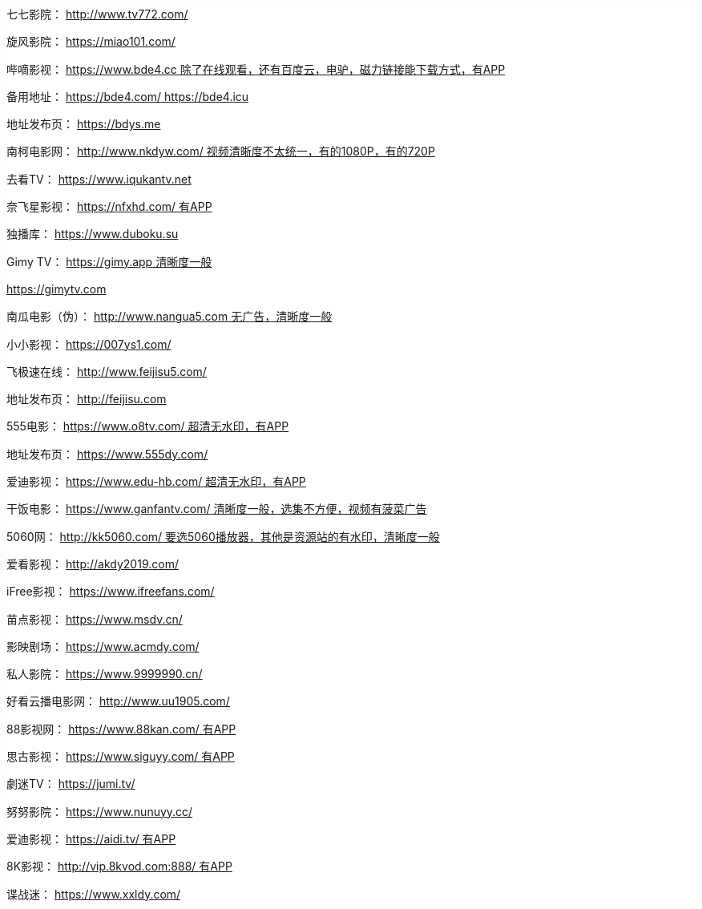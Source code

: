七七影院： http://www.tv772.com/

旋风影院： https://miao101.com/

哔嘀影视： https://www.bde4.cc 除了在线观看，还有百度云，电驴，磁力链接能下载方式，有APP

备用地址： https://bde4.com/ https://bde4.icu

地址发布页： https://bdys.me

南柯电影网： http://www.nkdyw.com/ 视频清晰度不太统一，有的1080P，有的720P

去看TV： https://www.iqukantv.net

奈飞星影视： https://nfxhd.com/ 有APP

独播库： https://www.duboku.su

Gimy TV： https://gimy.app 清晰度一般

https://gimytv.com

南瓜电影（伪）： http://www.nangua5.com 无广告，清晰度一般

小小影视： https://007ys1.com/

飞极速在线： http://www.feijisu5.com/

地址发布页： http://feijisu.com

555电影： https://www.o8tv.com/ 超清无水印，有APP

地址发布页： https://www.555dy.com/

爱迪影视： https://www.edu-hb.com/ 超清无水印，有APP

干饭电影： https://www.ganfantv.com/ 清晰度一般，选集不方便，视频有菠菜广告

5060网： http://kk5060.com/ 要选5060播放器，其他是资源站的有水印，清晰度一般

爱看影视： http://akdy2019.com/

iFree影视： https://www.ifreefans.com/

苗点影视： https://www.msdv.cn/

影映剧场： https://www.acmdy.com/

私人影院： https://www.9999990.cn/

好看云播电影网： http://www.uu1905.com/

88影视网： https://www.88kan.com/ 有APP

思古影视： https://www.siguyy.com/ 有APP

劇迷TV： https://jumi.tv/

努努影院： https://www.nunuyy.cc/

爱迪影视： https://aidi.tv/ 有APP

8K影视： http://vip.8kvod.com:888/ 有APP

谍战迷： https://www.xxldy.com/
